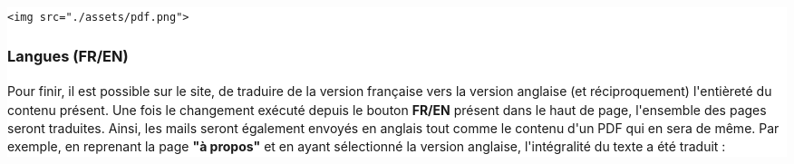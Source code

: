     <img src="./assets/pdf.png">
</p>

### Langues (FR/EN)

Pour finir, il est possible sur le site, de traduire de la version française vers la version anglaise (et réciproquement) l'entièreté du contenu présent. Une fois le changement exécuté depuis le bouton <b>FR/EN</b> présent dans le haut de page, l'ensemble des pages seront traduites. Ainsi, les mails seront également envoyés en anglais tout comme le contenu d'un PDF qui en sera de même. Par exemple, en reprenant la page <b>"à propos"</b> et en ayant sélectionné la version anglaise, l'intégralité du texte a été traduit :

